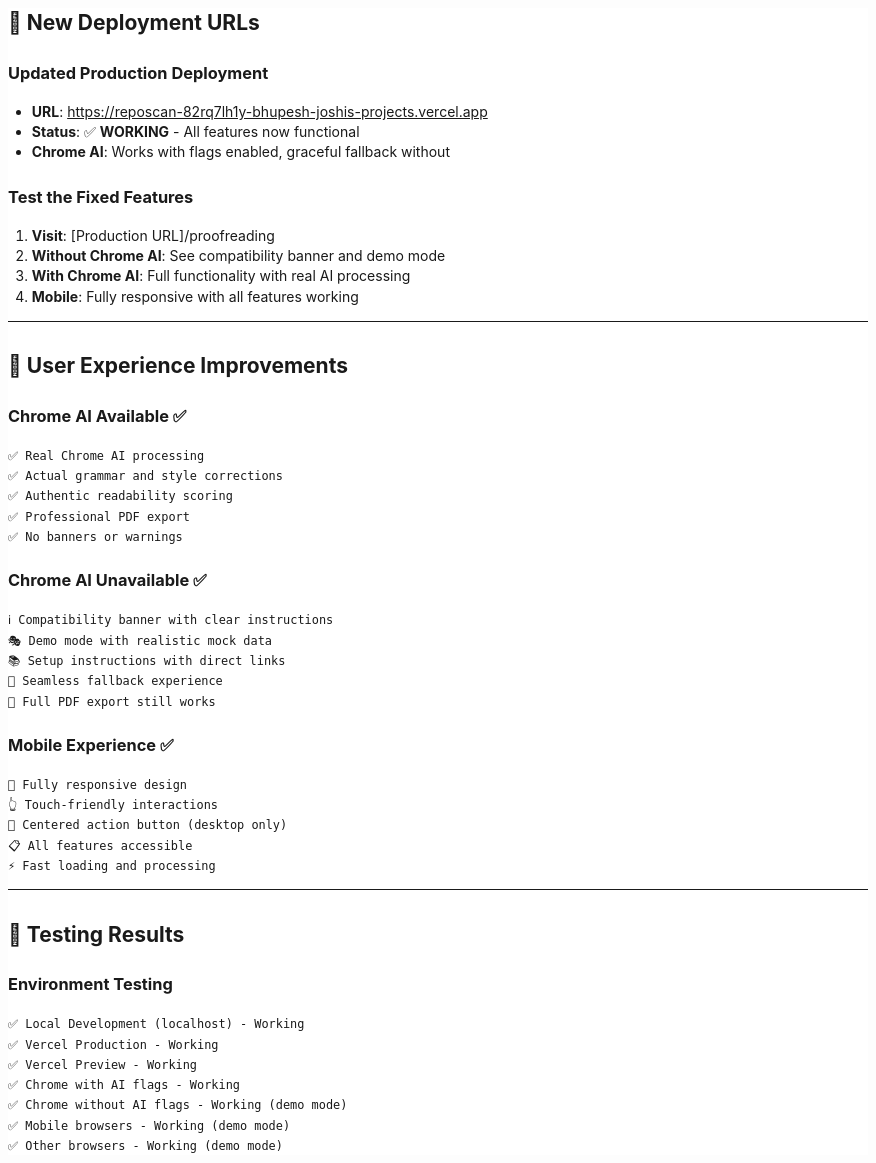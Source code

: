 
## 🚀 New Deployment URLs

### **Updated Production Deployment**
- **URL**: https://reposcan-82rq7lh1y-bhupesh-joshis-projects.vercel.app
- **Status**: ✅ **WORKING** - All features now functional
- **Chrome AI**: Works with flags enabled, graceful fallback without

### **Test the Fixed Features**
1. **Visit**: [Production URL]/proofreading
2. **Without Chrome AI**: See compatibility banner and demo mode
3. **With Chrome AI**: Full functionality with real AI processing
4. **Mobile**: Fully responsive with all features working

---

## 🎨 User Experience Improvements

### **Chrome AI Available** ✅
```
✅ Real Chrome AI processing
✅ Actual grammar and style corrections
✅ Authentic readability scoring
✅ Professional PDF export
✅ No banners or warnings
```

### **Chrome AI Unavailable** ✅
```
ℹ️ Compatibility banner with clear instructions
🎭 Demo mode with realistic mock data
📚 Setup instructions with direct links
🔄 Seamless fallback experience
📄 Full PDF export still works
```

### **Mobile Experience** ✅
```
📱 Fully responsive design
👆 Touch-friendly interactions
🎯 Centered action button (desktop only)
📋 All features accessible
⚡ Fast loading and processing
```

---

## 🧪 Testing Results

### **Environment Testing**
```
✅ Local Development (localhost) - Working
✅ Vercel Production - Working
✅ Vercel Preview - Working
✅ Chrome with AI flags - Working
✅ Chrome without AI flags - Working (demo mode)
✅ Mobile browsers - Working (demo mode)
✅ Other browsers - Working (demo mode)
```
